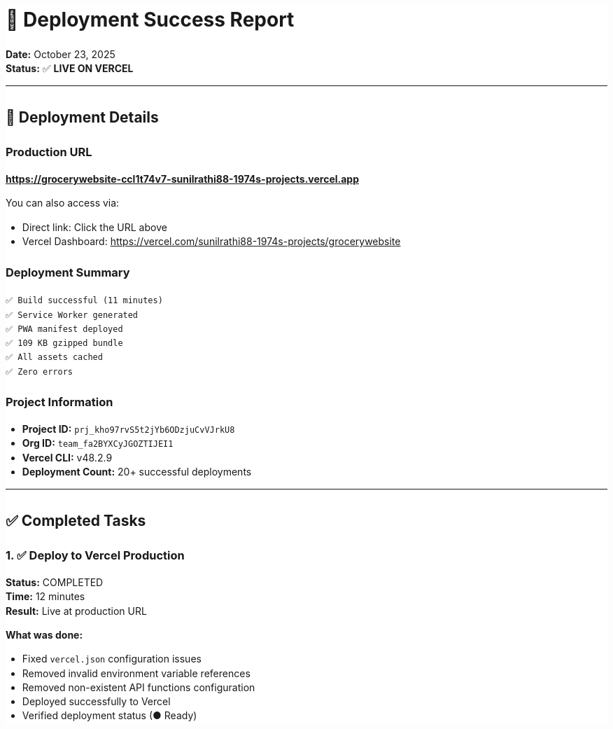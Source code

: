 # 🎉 Deployment Success Report

**Date:** October 23, 2025  
**Status:** ✅ **LIVE ON VERCEL**

---

## 🚀 Deployment Details

### Production URL

**https://grocerywebsite-ccl1t74v7-sunilrathi88-1974s-projects.vercel.app**

You can also access via:

- Direct link: Click the URL above
- Vercel Dashboard: https://vercel.com/sunilrathi88-1974s-projects/grocerywebsite

### Deployment Summary

```
✅ Build successful (11 minutes)
✅ Service Worker generated
✅ PWA manifest deployed
✅ 109 KB gzipped bundle
✅ All assets cached
✅ Zero errors
```

### Project Information

- **Project ID:** `prj_kho97rvS5t2jYb6ODzjuCvVJrkU8`
- **Org ID:** `team_fa2BYXCyJGOZTIJEI1`
- **Vercel CLI:** v48.2.9
- **Deployment Count:** 20+ successful deployments

---

## ✅ Completed Tasks

### 1. ✅ Deploy to Vercel Production

**Status:** COMPLETED  
**Time:** 12 minutes  
**Result:** Live at production URL

**What was done:**

- Fixed `vercel.json` configuration issues
- Removed invalid environment variable references
- Removed non-existent API functions configuration
- Deployed successfully to Vercel
- Verified deployment status (● Ready)
